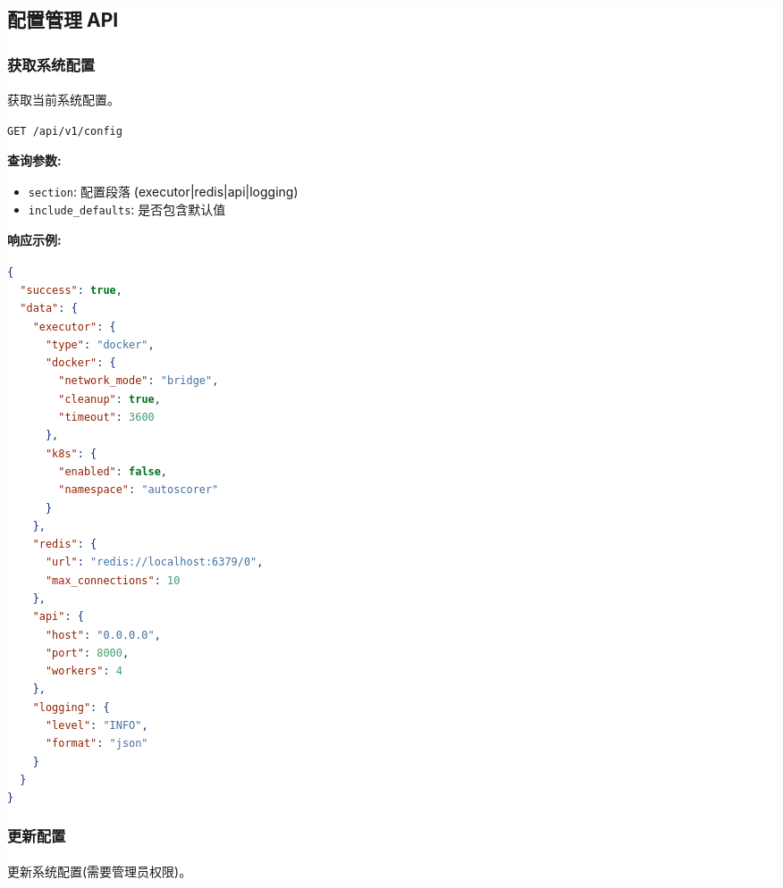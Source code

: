 ## 配置管理 API

### 获取系统配置

获取当前系统配置。

```http
GET /api/v1/config
```

**查询参数:**
- `section`: 配置段落 (executor|redis|api|logging)
- `include_defaults`: 是否包含默认值

**响应示例:**

```json
{
  "success": true,
  "data": {
    "executor": {
      "type": "docker",
      "docker": {
        "network_mode": "bridge",
        "cleanup": true,
        "timeout": 3600
      },
      "k8s": {
        "enabled": false,
        "namespace": "autoscorer"
      }
    },
    "redis": {
      "url": "redis://localhost:6379/0",
      "max_connections": 10
    },
    "api": {
      "host": "0.0.0.0",
      "port": 8000,
      "workers": 4
    },
    "logging": {
      "level": "INFO",
      "format": "json"
    }
  }
}
```

### 更新配置

更新系统配置(需要管理员权限)。
